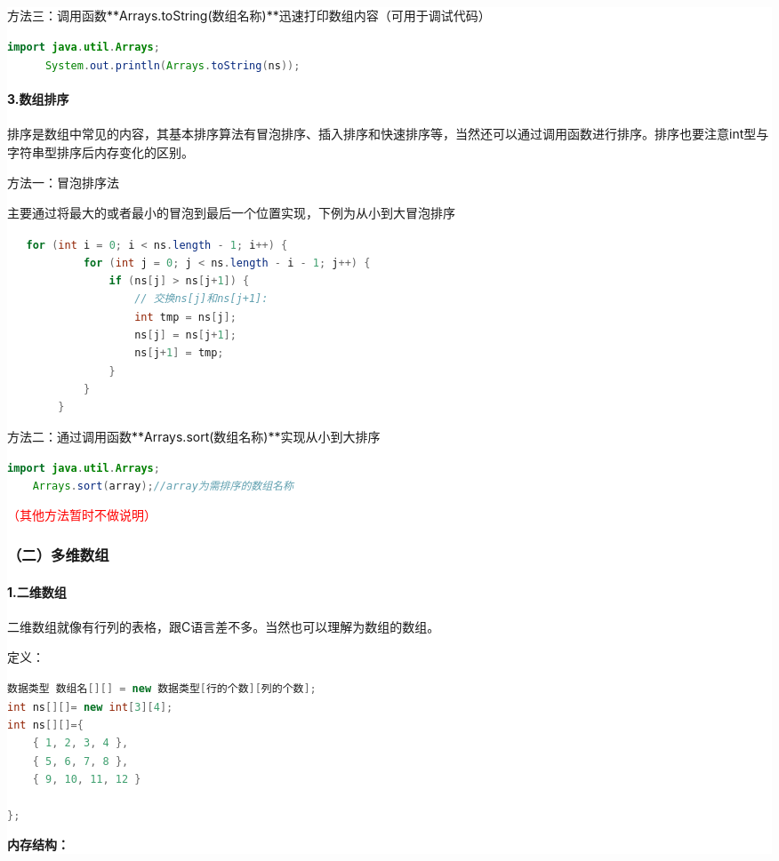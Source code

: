 方法三：调用函数**Arrays.toString(数组名称)**迅速打印数组内容（可用于调试代码）

```java
import java.util.Arrays;
      System.out.println(Arrays.toString(ns));
```



#### 3.数组排序

排序是数组中常见的内容，其基本排序算法有冒泡排序、插入排序和快速排序等，当然还可以通过调用函数进行排序。排序也要注意int型与字符串型排序后内存变化的区别。

方法一：冒泡排序法

主要通过将最大的或者最小的冒泡到最后一个位置实现，下例为从小到大冒泡排序

```java
   for (int i = 0; i < ns.length - 1; i++) {
            for (int j = 0; j < ns.length - i - 1; j++) {
                if (ns[j] > ns[j+1]) {
                    // 交换ns[j]和ns[j+1]:
                    int tmp = ns[j];
                    ns[j] = ns[j+1];
                    ns[j+1] = tmp;
                }
            }
        }
```

方法二：通过调用函数**Arrays.sort(数组名称)**实现从小到大排序

```java
import java.util.Arrays;
	Arrays.sort(array);//array为需排序的数组名称
```

<font color=red >（其他方法暂时不做说明）</font>

### （二）多维数组

#### 1.二维数组

二维数组就像有行列的表格，跟C语言差不多。当然也可以理解为数组的数组。

定义：

```java
数据类型 数组名[][] = new 数据类型[行的个数][列的个数];
int ns[][]= new int[3][4];
int ns[][]={
    { 1, 2, 3, 4 },
    { 5, 6, 7, 8 },
    { 9, 10, 11, 12 }

};
```

**内存结构：**
